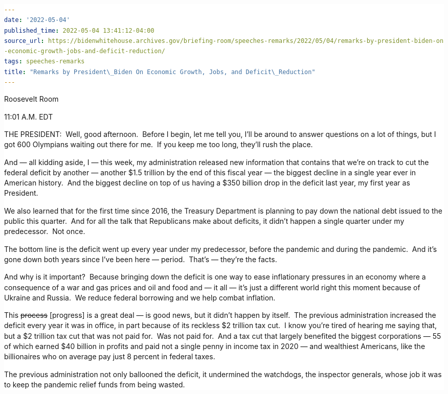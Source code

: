 ```yaml
---
date: '2022-05-04'
published_time: 2022-05-04 13:41:12-04:00
source_url: https://bidenwhitehouse.archives.gov/briefing-room/speeches-remarks/2022/05/04/remarks-by-president-biden-on-economic-growth-jobs-and-deficit-reduction/
tags: speeches-remarks
title: "Remarks by President\_Biden On Economic Growth, Jobs, and Deficit\_Reduction"
---
```

 
Roosevelt Room

11:01 A.M. EDT

THE PRESIDENT:  Well, good afternoon.  Before I begin, let me tell you,
I’ll be around to answer questions on a lot of things, but I got 600
Olympians waiting out there for me.  If you keep me too long, they’ll
rush the place. 

And — all kidding aside, I — this week, my administration released new
information that contains that we’re on track to cut the federal deficit
by another — another $1.5 trillion by the end of this fiscal year — the
biggest decline in a single year ever in American history.  And the
biggest decline on top of us having a $350 billion drop in the deficit
last year, my first year as President. 

We also learned that for the first time since 2016, the Treasury
Department is planning to pay down the national debt issued to the
public this quarter.  And for all the talk that Republicans make about
deficits, it didn’t happen a single quarter under my predecessor.  Not
once.

The bottom line is the deficit went up every year under my predecessor,
before the pandemic and during the pandemic.  And it’s gone down both
years since I’ve been here — period.  That’s — they’re the facts.

And why is it important?  Because bringing down the deficit is one way
to ease inflationary pressures in an economy where a consequence of a
war and gas prices and oil and food and — it all — it’s just a different
world right this moment because of Ukraine and Russia.  We reduce
federal borrowing and we help combat inflation. 

This <s>process</s> \[progress\] is a great deal — is good news, but it
didn’t happen by itself.  The previous administration increased the
deficit every year it was in office, in part because of its reckless $2
trillion tax cut.  I know you’re tired of hearing me saying that, but a
$2 trillion tax cut that was not paid for.  Was not paid for.  And a tax
cut that largely benefited the biggest corporations — 55 of which earned
$40 billion in profits and paid not a single penny in income tax in 2020
— and wealthiest Americans, like the billionaires who on average pay
just 8 percent in federal taxes.

The previous administration not only ballooned the deficit, it
undermined the watchdogs, the inspector generals, whose job it was to
keep the pandemic relief funds from being wasted. 
